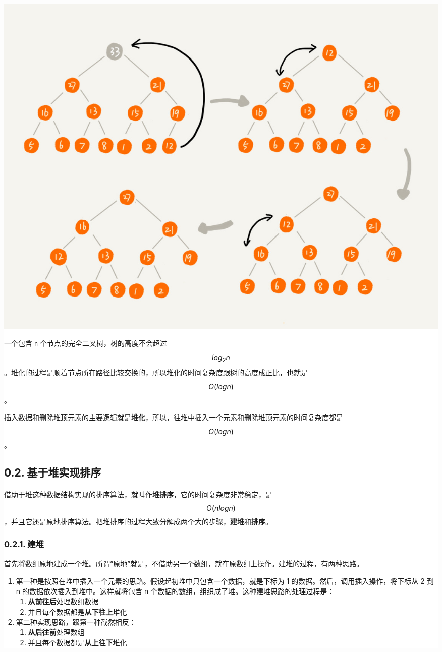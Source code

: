 ![image](/images/110d6f442e718f86d2a1d16095513260.jpg)

一个包含 `n` 个节点的完全二叉树，树的高度不会超过 $$log_2​n$$。堆化的过程是顺着节点所在路径比较交换的，所以堆化的时间复杂度跟树的高度成正比，也就是 $$O(logn)$$。

插入数据和删除堆顶元素的主要逻辑就是**堆化**，所以，往堆中插入一个元素和删除堆顶元素的时间复杂度都是 $$O(logn)$$。

## 0.2. 基于堆实现排序

借助于堆这种数据结构实现的排序算法，就叫作**堆排序**，它的时间复杂度非常稳定，是 $$O(nlogn)$$，并且它还是原地排序算法。把堆排序的过程大致分解成两个大的步骤，**建堆**和**排序**。

### 0.2.1. 建堆

首先将数组原地建成一个堆。所谓“原地”就是，不借助另一个数组，就在原数组上操作。建堆的过程，有两种思路。

1. 第一种是按照在堆中插入一个元素的思路。假设起初堆中只包含一个数据，就是下标为 1 的数据。然后，调用插入操作，将下标从 2 到 n 的数据依次插入到堆中。这样就将包含 n 个数据的数组，组织成了堆。这种建堆思路的处理过程是：
   1. **从前往后**处理数组数据
   2. 并且每个数据都是**从下往上**堆化
2. 第二种实现思路，跟第一种截然相反：
   1. **从后往前**处理数组
   2. 并且每个数据都是**从上往下**堆化
